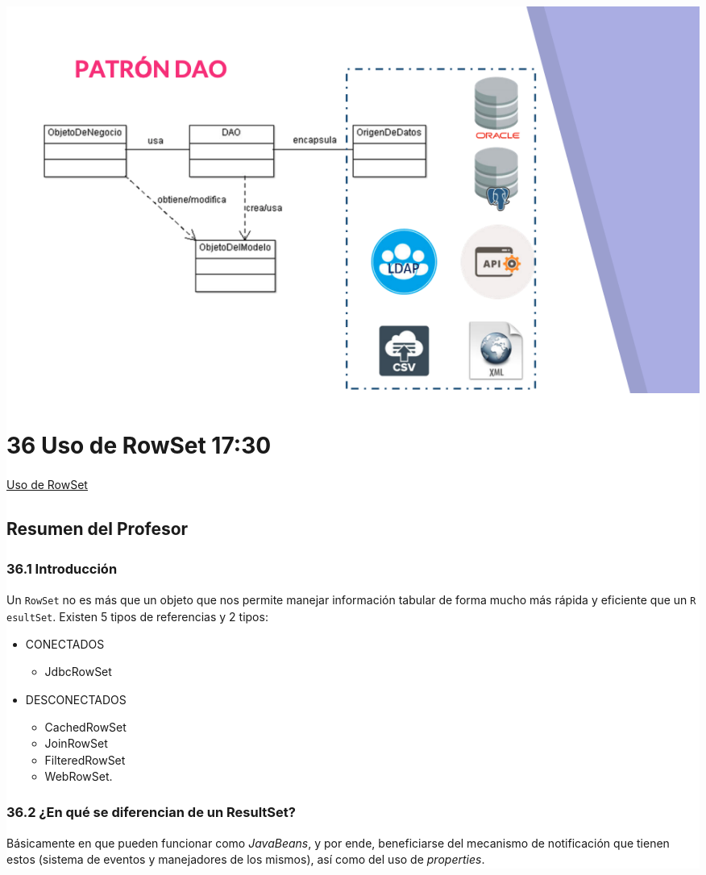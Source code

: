 <img src="images/35-09.png">

# 36 Uso de RowSet 17:30 

[Uso de RowSet](pdfs/36_Uso_de_RowSet.pdf)

## Resumen del Profesor

### 36.1 Introducción

Un `RowSet` no es más que un objeto que nos permite manejar información tabular de forma mucho más rápida y eficiente que un `ResultSet`. Existen 5 tipos de referencias y 2 tipos:

* CONECTADOS
   * JdbcRowSet
   
* DESCONECTADOS
   * CachedRowSet
   * JoinRowSet
   * FilteredRowSet
   * WebRowSet.
   
### 36.2 ¿En qué se diferencian de un ResultSet?

Básicamente en que pueden funcionar como *JavaBeans*, y por ende, beneficiarse del mecanismo de notificación que tienen estos (sistema de eventos y manejadores de los mismos), así como del uso de *properties*.
